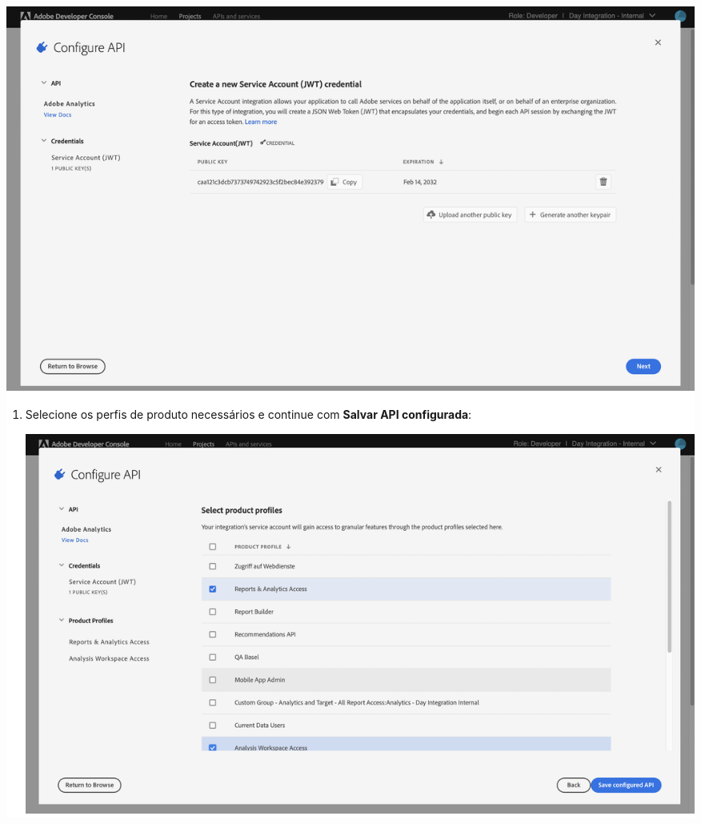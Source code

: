    ![Revisar credenciais](assets/integration-analytics-io-15.png)

1. Selecione os perfis de produto necessários e continue com **Salvar API configurada**:

   ![Selecionar perfis de produto necessários](assets/integration-analytics-io-16.png)
